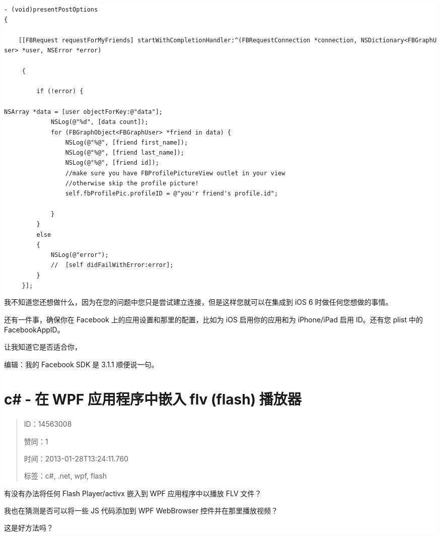 ```
- (void)presentPostOptions
{

    [[FBRequest requestForMyFriends] startWithCompletionHandler:^(FBRequestConnection *connection, NSDictionary<FBGraphUser> *user, NSError *error)

     {

         if (!error) {

NSArray *data = [user objectForKey:@"data"];
             NSLog(@"%d", [data count]);
             for (FBGraphObject<FBGraphUser> *friend in data) {
                 NSLog(@"%@", [friend first_name]);
                 NSLog(@"%@", [friend last_name]);
                 NSLog(@"%@", [friend id]);
                 //make sure you have FBProfilePictureView outlet in your view
                 //otherwise skip the profile picture!
                 self.fbProfilePic.profileID = @"you'r friend's profile.id";

             }
         }
         else
         {
             NSLog(@"error");
             //  [self didFailWithError:error];
         }
     }]; 
```

我不知道您还想做什么，因为在您的问题中您只是尝试建立连接，但是这样您就可以在集成到 iOS 6 时做任何您想做的事情。

还有一件事，确保你在 Facebook 上的应用设置和那里的配置，比如为 iOS 启用你的应用和为 iPhone/iPad 启用 ID。还有您 plist 中的 FacebookAppID。

让我知道它是否适合你，

编辑：我的 Facebook SDK 是 3.1.1 顺便说一句。

# c# - 在 WPF 应用程序中嵌入 flv (flash) 播放器

> ID：14563008
> 
> 赞同：1
> 
> 时间：2013-01-28T13:24:11.760
> 
> 标签：c#, .net, wpf, flash

有没有办法将任何 Flash Player/activx 嵌入到 WPF 应用程序中以播放 FLV 文件？

我也在猜测是否可以将一些 JS 代码添加到 WPF WebBrowser 控件并在那里播放视频？

这是好方法吗？
